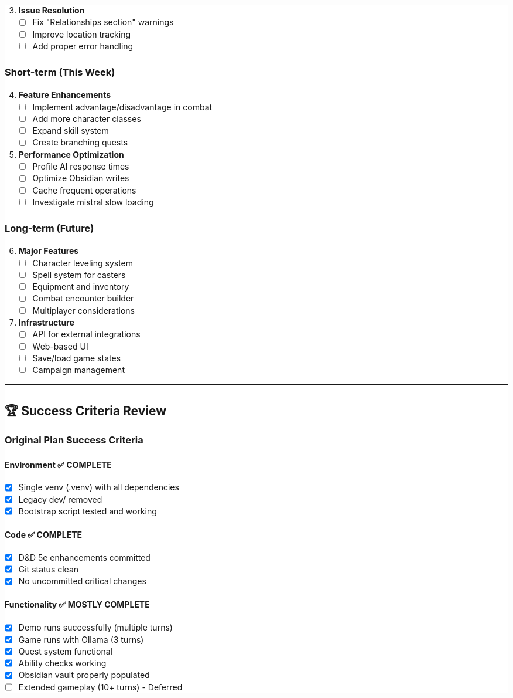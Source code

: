 3. **Issue Resolution**
   - [ ] Fix "Relationships section" warnings
   - [ ] Improve location tracking
   - [ ] Add proper error handling

### Short-term (This Week)
4. **Feature Enhancements**
   - [ ] Implement advantage/disadvantage in combat
   - [ ] Add more character classes
   - [ ] Expand skill system
   - [ ] Create branching quests

5. **Performance Optimization**
   - [ ] Profile AI response times
   - [ ] Optimize Obsidian writes
   - [ ] Cache frequent operations
   - [ ] Investigate mistral slow loading

### Long-term (Future)
6. **Major Features**
   - [ ] Character leveling system
   - [ ] Spell system for casters
   - [ ] Equipment and inventory
   - [ ] Combat encounter builder
   - [ ] Multiplayer considerations

7. **Infrastructure**
   - [ ] API for external integrations
   - [ ] Web-based UI
   - [ ] Save/load game states
   - [ ] Campaign management

---

## 🏆 Success Criteria Review

### Original Plan Success Criteria

#### Environment ✅ COMPLETE
- [x] Single venv (.venv) with all dependencies
- [x] Legacy dev/ removed
- [x] Bootstrap script tested and working

#### Code ✅ COMPLETE
- [x] D&D 5e enhancements committed
- [x] Git status clean
- [x] No uncommitted critical changes

#### Functionality ✅ MOSTLY COMPLETE
- [x] Demo runs successfully (multiple turns)
- [x] Game runs with Ollama (3 turns)
- [x] Quest system functional
- [x] Ability checks working
- [x] Obsidian vault properly populated
- [ ] Extended gameplay (10+ turns) - Deferred
